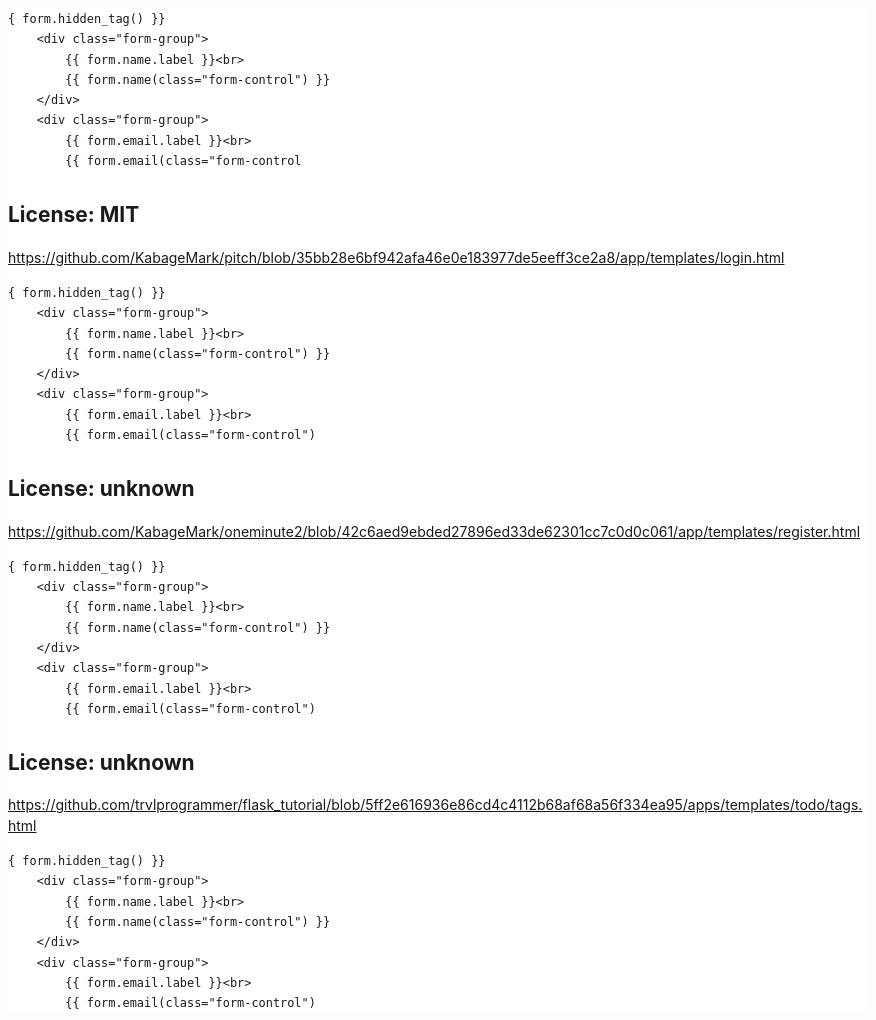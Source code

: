 ```
{ form.hidden_tag() }}
    <div class="form-group">
        {{ form.name.label }}<br>
        {{ form.name(class="form-control") }}
    </div>
    <div class="form-group">
        {{ form.email.label }}<br>
        {{ form.email(class="form-control
```


## License: MIT
https://github.com/KabageMark/pitch/blob/35bb28e6bf942afa46e0e183977de5eeff3ce2a8/app/templates/login.html

```
{ form.hidden_tag() }}
    <div class="form-group">
        {{ form.name.label }}<br>
        {{ form.name(class="form-control") }}
    </div>
    <div class="form-group">
        {{ form.email.label }}<br>
        {{ form.email(class="form-control")
```


## License: unknown
https://github.com/KabageMark/oneminute2/blob/42c6aed9ebded27896ed33de62301cc7c0d0c061/app/templates/register.html

```
{ form.hidden_tag() }}
    <div class="form-group">
        {{ form.name.label }}<br>
        {{ form.name(class="form-control") }}
    </div>
    <div class="form-group">
        {{ form.email.label }}<br>
        {{ form.email(class="form-control")
```


## License: unknown
https://github.com/trvlprogrammer/flask_tutorial/blob/5ff2e616936e86cd4c4112b68af68a56f334ea95/apps/templates/todo/tags.html

```
{ form.hidden_tag() }}
    <div class="form-group">
        {{ form.name.label }}<br>
        {{ form.name(class="form-control") }}
    </div>
    <div class="form-group">
        {{ form.email.label }}<br>
        {{ form.email(class="form-control")
```
